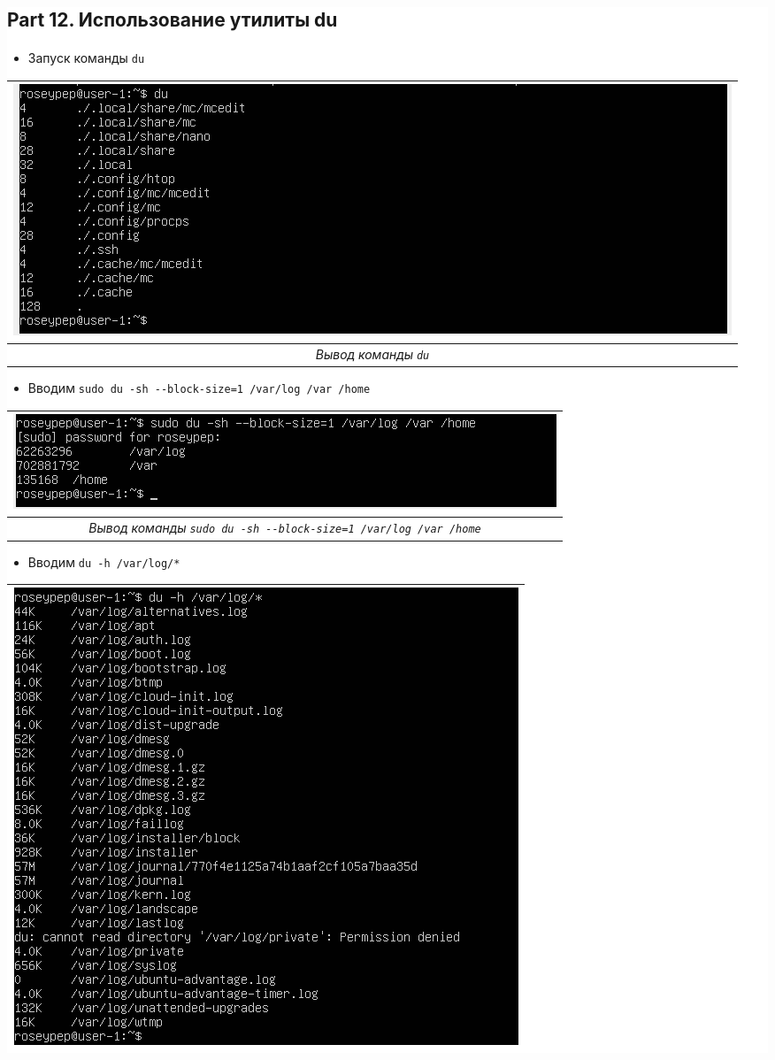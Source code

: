 
## Part 12. Использование утилиты **du**

- Запуск команды `du`

| ![Скриншот](img/12.1.png) |
|:-----------------------------------------:|
| *Вывод команды `du`* |

- Вводим  `sudo du -sh --block-size=1 /var/log /var /home`

| ![Скриншот](img/12.2.png) |
|:-----------------------------------------:|
|  *Вывод команды  `sudo du -sh --block-size=1 /var/log /var /home`*    |

- Вводим  `du -h /var/log/*`

| ![Скриншот](img/12.3.png) |
|:-----------------------------------------:|